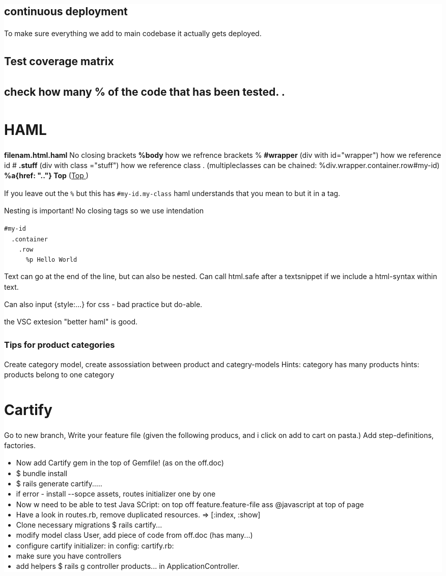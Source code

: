 ## continuous deployment
To make sure everything we add to main codebase it actually gets deployed. 

## Test coverage matrix
check how many % of the code that has been tested.
.
---

# HAML
**filenam.html.haml**
No closing brackets
**%body** <body> how we refrence brackets %
**#wrapper** (div with id="wrapper") how we reference id #
**.stuff** (div with class ="stuff") how we reference class . (multipleclasses can be chained: %div.wrapper.container.row#my-id)
**%a{href: ".."} Top** (<a href="-..">Top </a>)

If you leave out the `%` but this has `#my-id.my-class` haml understands that you mean to but it in a tag.

Nesting is important!
No closing tags so we use intendation
```haml
#my-id
  .container
    .row
      %p Hello World
```
Text can go at the end of the line, but can also be nested. 
Can call html.safe after a textsnippet if we include a html-syntax within text.

Can also input {style:...} for css - bad practice but do-able. 



the VSC extesion "better haml" is good. 


### Tips for product categories
Create category model, create assossiation between product and categry-models
Hints: category has many products 
hints: products belong to one category

# Cartify 
Go to new branch, Write your feature file (given the following producs, and i click on add to cart on pasta.) Add step-definitions, factories. 
- Now add Cartify gem in the top of Gemfile! (as on the off.doc)
- $ bundle install
- $ rails generate cartify.....
- if error - install --sopce assets, routes initializer one by one 
- Now w need to be able to test Java SCript: on top off feature.feature-file ass @javascript at top of page
- Have a look in routes.rb, remove duplicated resources. => [:index, :show]
- Clone necessary migrations $ rails cartify... 
- modify model class User, add piece of code from off.doc (has many...)
- configure cartify initializer: in config: cartify.rb: 
- make sure you have controllers
- add helpers $ rails g controller products... in ApplicationController. 
